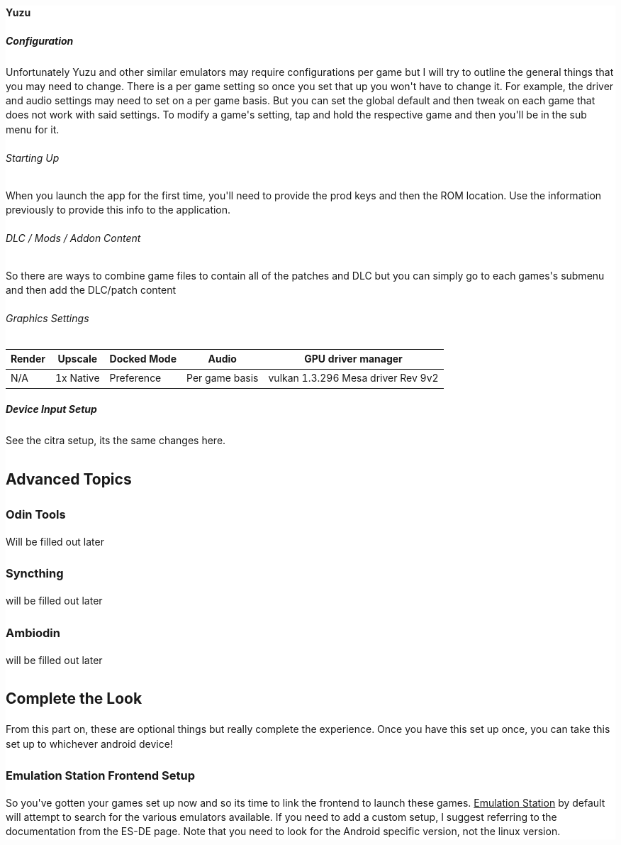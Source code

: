 #### Yuzu

##### Configuration

Unfortunately Yuzu and other similar emulators may require configurations per game but I will try to outline the general things that you may need to change. There is a per game setting so once you set that up you won't have to change it. For example, the driver and audio settings may need to set on a per game basis. But you can set the global default and then tweak on each game that does not work with said settings. To modify a game's setting, tap and hold the respective game and then you'll be in the sub menu for it.

###### Starting Up

When you launch the app for the first time, you'll need to provide the prod keys and then the ROM location. Use the information previously to provide this info to the application.

###### DLC / Mods / Addon Content

So there are ways to combine game files to contain all of the patches and DLC but you can simply go to each games's  submenu and then add the DLC/patch content

###### Graphics Settings

| Render | Upscale   | Docked Mode | Audio          | GPU driver manager                 |
| ------ | --------- | ----------- | -------------- | ---------------------------------- |
| N/A    | 1x Native | Preference  | Per game basis | vulkan 1.3.296 Mesa driver Rev 9v2 |

##### Device Input Setup

See the citra setup, its the same changes here.


## Advanced Topics

### Odin Tools

Will be filled out later

### Syncthing

will be filled out later

### Ambiodin

will be filled out later

## Complete the Look

From this part on, these are optional things but really complete the experience. Once you have this set up once, you can take this set up to whichever android device!

### Emulation Station Frontend Setup

So you've gotten your games set up now and so its time to link the frontend to launch these games. [Emulation Station](https://www.es-de.org) by default will attempt to search for the various emulators available. If you need to add a custom setup, I suggest referring to the documentation from the ES-DE page. Note that you need to look for the Android specific version, not the linux version.
